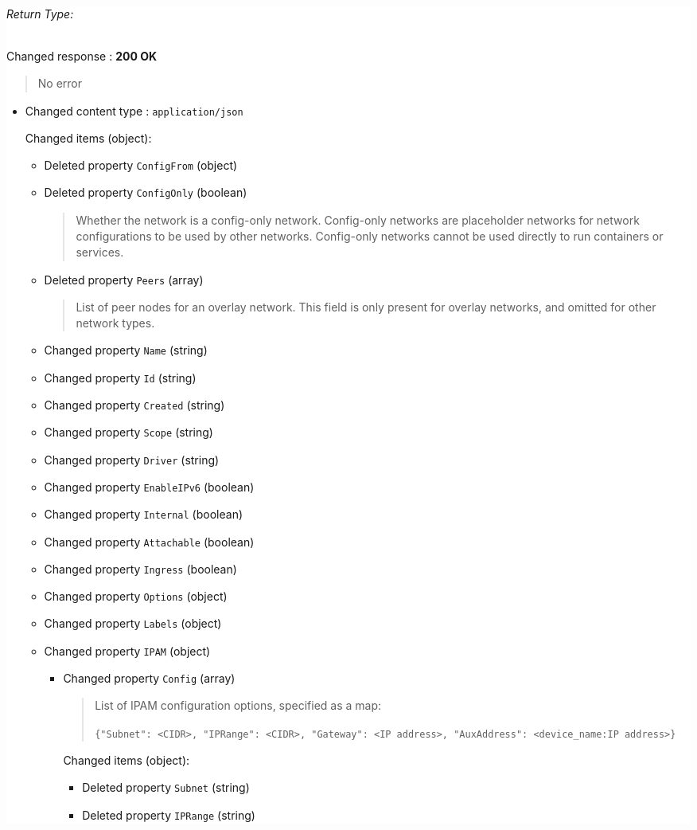 
###### Return Type:

Changed response : **200 OK**
> No error


* Changed content type : `application/json`

    Changed items (object):

    * Deleted property `ConfigFrom` (object)

    * Deleted property `ConfigOnly` (boolean)
        > Whether the network is a config-only network. Config-only networks are
        > placeholder networks for network configurations to be used by other
        > networks. Config-only networks cannot be used directly to run containers
        > or services.


    * Deleted property `Peers` (array)
        > List of peer nodes for an overlay network. This field is only present
        > for overlay networks, and omitted for other network types.


    * Changed property `Name` (string)

    * Changed property `Id` (string)

    * Changed property `Created` (string)

    * Changed property `Scope` (string)

    * Changed property `Driver` (string)

    * Changed property `EnableIPv6` (boolean)

    * Changed property `Internal` (boolean)

    * Changed property `Attachable` (boolean)

    * Changed property `Ingress` (boolean)

    * Changed property `Options` (object)

    * Changed property `Labels` (object)

    * Changed property `IPAM` (object)

        * Changed property `Config` (array)
            > List of IPAM configuration options, specified as a map:
            > 
            > ```
            > {"Subnet": <CIDR>, "IPRange": <CIDR>, "Gateway": <IP address>, "AuxAddress": <device_name:IP address>}
            > ```


            Changed items (object):

            * Deleted property `Subnet` (string)

            * Deleted property `IPRange` (string)

